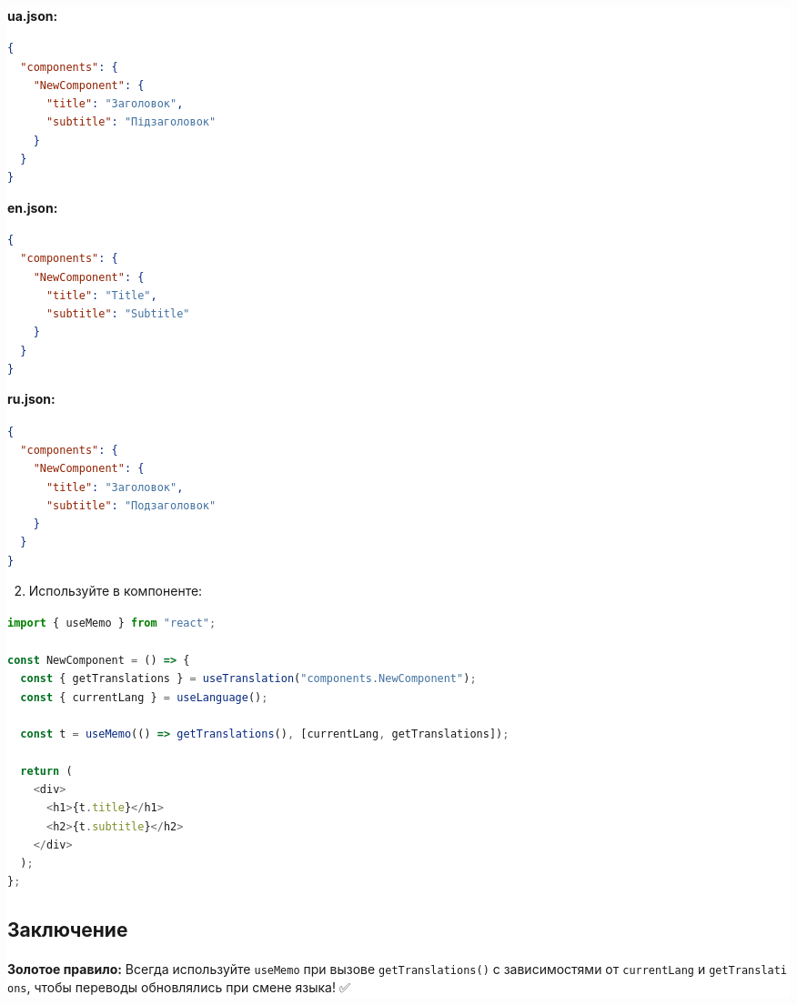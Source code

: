 **ua.json:**

```json
{
  "components": {
    "NewComponent": {
      "title": "Заголовок",
      "subtitle": "Підзаголовок"
    }
  }
}
```

**en.json:**

```json
{
  "components": {
    "NewComponent": {
      "title": "Title",
      "subtitle": "Subtitle"
    }
  }
}
```

**ru.json:**

```json
{
  "components": {
    "NewComponent": {
      "title": "Заголовок",
      "subtitle": "Подзаголовок"
    }
  }
}
```

2. Используйте в компоненте:

```javascript
import { useMemo } from "react";

const NewComponent = () => {
  const { getTranslations } = useTranslation("components.NewComponent");
  const { currentLang } = useLanguage();

  const t = useMemo(() => getTranslations(), [currentLang, getTranslations]);

  return (
    <div>
      <h1>{t.title}</h1>
      <h2>{t.subtitle}</h2>
    </div>
  );
};
```

## Заключение

**Золотое правило:** Всегда используйте `useMemo` при вызове `getTranslations()` с зависимостями от `currentLang` и `getTranslations`, чтобы переводы обновлялись при смене языка! ✅
